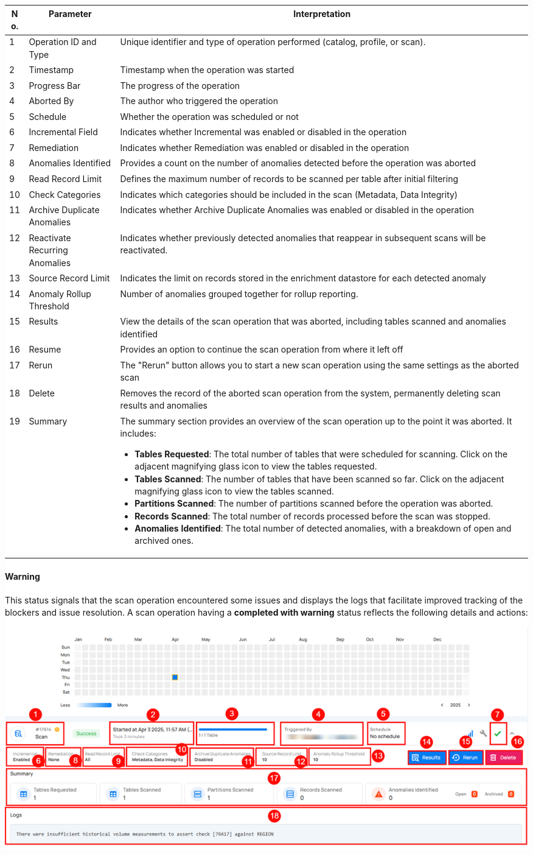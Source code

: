 | **No.** | **Parameter**             | **Interpretation**                                                                 |
|---------|---------------------------|------------------------------------------------------------------------------------|
| 1       | Operation ID and Type     | Unique identifier and type of operation performed (catalog, profile, or scan).     |
| 2       | Timestamp                 | Timestamp when the operation was started                                           |
| 3       | Progress Bar              | The progress of the operation                                                      |
| 4       | Aborted By              | The author who triggered the operation                                             |
| 5       | Schedule                  | Whether the operation was scheduled or not                                         |
| 6       | Incremental Field         | Indicates whether Incremental was enabled or disabled in the operation             |
| 7       | Remediation               | Indicates whether Remediation was enabled or disabled in the operation             |
| 8       | Anomalies Identified      | Provides a count on the number of anomalies detected before the operation was aborted|
| 9       | Read Record Limit          | Defines the maximum number of records to be scanned per table after initial filtering|
| 10      | Check Categories          | Indicates which categories should be included in the scan (Metadata, Data Integrity)|
| 11      | Archive Duplicate Anomalies| Indicates whether Archive Duplicate Anomalies was enabled or disabled in the operation|
| 12      | Reactivate Recurring Anomalies | Indicates whether previously detected anomalies that reappear in subsequent scans will be reactivated. |
| 13      | Source Record Limit       | Indicates the limit on records stored in the enrichment datastore for each detected anomaly|
| 14      | Anomaly Rollup Threshold | Number of anomalies grouped together for rollup reporting.|
| 15      | Results                   | View the details of the scan operation that was aborted, including tables scanned and anomalies identified|
| 16      | Resume                    | Provides an option to continue the scan operation from where it left off            |
| 17      | Rerun                     | The "Rerun" button allows you to start a new scan operation using the same settings as the aborted scan|
| 18      | Delete                    | Removes the record of the aborted scan operation from the system, permanently deleting scan results and anomalies|
| 19      |  Summary                  | The summary section provides an overview of the scan operation up to the point it was aborted. It includes: <br> <ul><li> **Tables Requested**: The total number of tables that were scheduled for scanning. Click on the adjacent magnifying glass icon to view the tables requested. </li><li> **Tables Scanned**: The number of tables that have been scanned so far. Click on the adjacent magnifying glass icon to view the tables scanned. </li><li> **Partitions Scanned**: The number of partitions scanned before the operation was aborted. </li><li> **Records Scanned**: The total number of records processed before the scan was stopped. </li><li> **Anomalies Identified**: The total number of detected anomalies, with a breakdown of open and archived ones. </li></ul> |

#### Warning

This status signals that the scan operation encountered some issues and displays the logs that facilitate improved tracking of the blockers and issue resolution. A scan operation having a **completed with warning** status reflects the following details and actions:

![warning](../assets/datastores/scan/warning-light.png#only-light)
